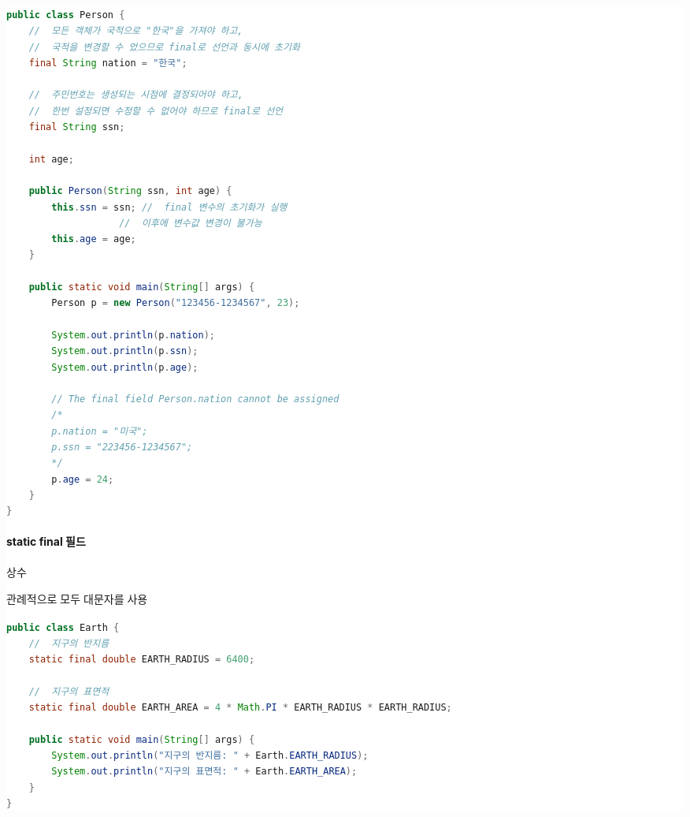 

```java
public class Person {
	//	모든 객체가 국적으로 "한국"을 가져야 하고, 
	//	국적을 변경할 수 었으므로 final로 선언과 동시에 초기화
	final String nation = "한국";
	
	//	주민번호는 생성되는 시점에 결정되어야 하고, 
	//	한번 설정되면 수정할 수 없어야 하므로 final로 선언
	final String ssn;
	
	int age;
	
	public Person(String ssn, int age) {
		this.ssn = ssn;	//	final 변수의 초기화가 실행
					//  이후에 변수값 변경이 불가능
		this.age = age;
	}

	public static void main(String[] args) {
		Person p = new Person("123456-1234567", 23);
		
		System.out.println(p.nation);
		System.out.println(p.ssn);
		System.out.println(p.age);
		
		// The final field Person.nation cannot be assigned
		/*
		p.nation = "미국";
		p.ssn = "223456-1234567";
		*/
		p.age = 24;
	}
}

```





#### static final 필드

상수

관례적으로 모두 대문자를 사용

```java
public class Earth {
	// 	지구의 반지름
	static final double EARTH_RADIUS = 6400;
	
	//	지구의 표면적 
	static final double EARTH_AREA = 4 * Math.PI * EARTH_RADIUS * EARTH_RADIUS;
	
	public static void main(String[] args) {
		System.out.println("지구의 반지름: " + Earth.EARTH_RADIUS);
		System.out.println("지구의 표면적: " + Earth.EARTH_AREA);
	}
}

```
